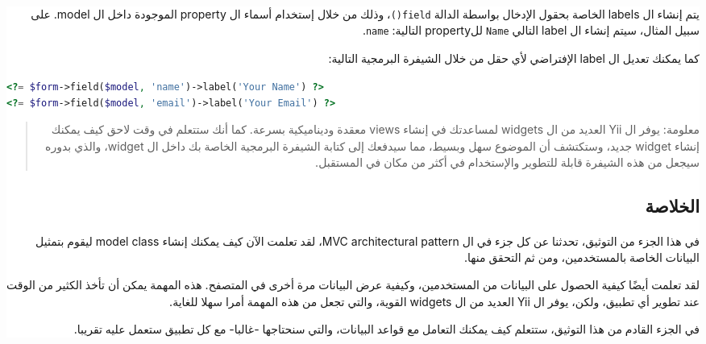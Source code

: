 <p dir="rtl">
    يتم إنشاء ال labels الخاصة بحقول الإدخال بواسطة الدالة <code>field()</code>، وذلك من خلال إستخدام أسماء ال property الموجودة داخل ال model. على سبيل المثال، سيتم إنشاء ال label التالي <code>Name</code> للproperty التالية: <code>name</code>.
</p>

<p dir="rtl">
    كما يمكنك تعديل ال label الإفتراضي لأي حقل من خلال الشيفرة البرمجية التالية:
</p>

```php
<?= $form->field($model, 'name')->label('Your Name') ?>
<?= $form->field($model, 'email')->label('Your Email') ?>
```

<blockquote class="info"><p dir="rtl">
    معلومة: يوفر ال Yii العديد من ال widgets لمساعدتك في إنشاء views معقدة وديناميكية بسرعة. كما أنك ستتعلم في وقت لاحق كيف يمكنك إنشاء widget جديد، وستكتشف أن الموضوع سهل وبسيط، مما سيدفعك إلى كتابة الشيفرة البرمجية الخاصة بك داخل ال widget، والذي بدوره سيجعل من هذه الشيفرة قابلة للتطوير والإستخدام في أكثر من مكان في المستقبل. 
</p></blockquote>

## <div dir="rtl">الخلاصة</div> <span id="summary"></span>

<p dir="rtl">
    في هذا الجزء من التوثيق، تحدثنا عن كل جزء في ال MVC architectural pattern، لقد تعلمت الآن كيف يمكنك إنشاء model class ليقوم بتمثيل البيانات الخاصة بالمستخدمين، ومن ثم التحقق منها.   
</p>

<p dir="rtl">
    لقد تعلمت أيضًا كيفية الحصول على البيانات من المستخدمين، وكيفية عرض البيانات مرة أخرى في المتصفح. هذه المهمة يمكن أن تأخذ الكثير من الوقت عند تطوير أي تطبيق، ولكن، يوفر ال Yii العديد من ال widgets القوية، والتي تجعل من هذه المهمة أمرا سهلا للغاية.
</p>

<p dir="rtl">
    في الجزء القادم من هذا التوثيق، ستتعلم كيف يمكنك التعامل مع قواعد البيانات، والتي سنحتاجها -غالبا- مع كل تطبيق ستعمل عليه تقريبا. 
</p>
